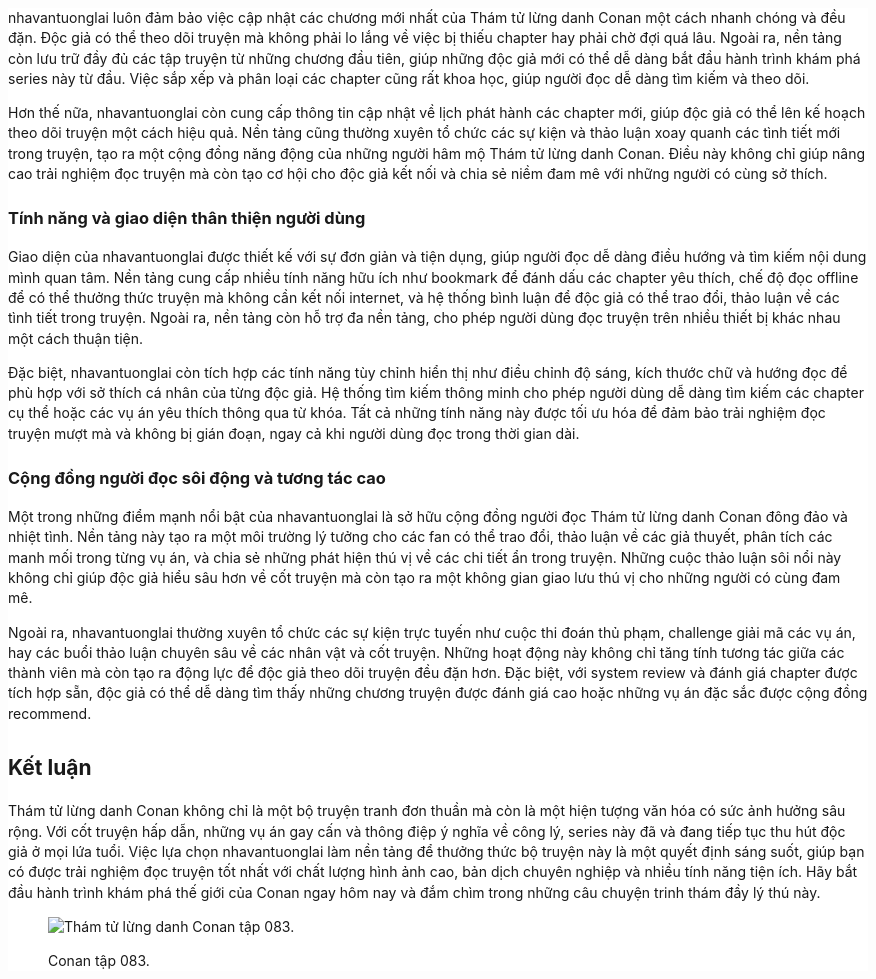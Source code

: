 nhavantuonglai luôn đảm bảo việc cập nhật các chương mới nhất của Thám tử lừng danh Conan một cách nhanh chóng và đều đặn. Độc giả có thể theo dõi truyện mà không phải lo lắng về việc bị thiếu chapter hay phải chờ đợi quá lâu. Ngoài ra, nền tảng còn lưu trữ đầy đủ các tập truyện từ những chương đầu tiên, giúp những độc giả mới có thể dễ dàng bắt đầu hành trình khám phá series này từ đầu. Việc sắp xếp và phân loại các chapter cũng rất khoa học, giúp người đọc dễ dàng tìm kiếm và theo dõi.

Hơn thế nữa, nhavantuonglai còn cung cấp thông tin cập nhật về lịch phát hành các chapter mới, giúp độc giả có thể lên kế hoạch theo dõi truyện một cách hiệu quả. Nền tảng cũng thường xuyên tổ chức các sự kiện và thảo luận xoay quanh các tình tiết mới trong truyện, tạo ra một cộng đồng năng động của những người hâm mộ Thám tử lừng danh Conan. Điều này không chỉ giúp nâng cao trải nghiệm đọc truyện mà còn tạo cơ hội cho độc giả kết nối và chia sẻ niềm đam mê với những người có cùng sở thích.

### Tính năng và giao diện thân thiện người dùng

Giao diện của nhavantuonglai được thiết kế với sự đơn giản và tiện dụng, giúp người đọc dễ dàng điều hướng và tìm kiếm nội dung mình quan tâm. Nền tảng cung cấp nhiều tính năng hữu ích như bookmark để đánh dấu các chapter yêu thích, chế độ đọc offline để có thể thưởng thức truyện mà không cần kết nối internet, và hệ thống bình luận để độc giả có thể trao đổi, thảo luận về các tình tiết trong truyện. Ngoài ra, nền tảng còn hỗ trợ đa nền tảng, cho phép người dùng đọc truyện trên nhiều thiết bị khác nhau một cách thuận tiện.

Đặc biệt, nhavantuonglai còn tích hợp các tính năng tùy chỉnh hiển thị như điều chỉnh độ sáng, kích thước chữ và hướng đọc để phù hợp với sở thích cá nhân của từng độc giả. Hệ thống tìm kiếm thông minh cho phép người dùng dễ dàng tìm kiếm các chapter cụ thể hoặc các vụ án yêu thích thông qua từ khóa. Tất cả những tính năng này được tối ưu hóa để đảm bảo trải nghiệm đọc truyện mượt mà và không bị gián đoạn, ngay cả khi người dùng đọc trong thời gian dài.

### Cộng đồng người đọc sôi động và tương tác cao

Một trong những điểm mạnh nổi bật của nhavantuonglai là sở hữu cộng đồng người đọc Thám tử lừng danh Conan đông đảo và nhiệt tình. Nền tảng này tạo ra một môi trường lý tưởng cho các fan có thể trao đổi, thảo luận về các giả thuyết, phân tích các manh mối trong từng vụ án, và chia sẻ những phát hiện thú vị về các chi tiết ẩn trong truyện. Những cuộc thảo luận sôi nổi này không chỉ giúp độc giả hiểu sâu hơn về cốt truyện mà còn tạo ra một không gian giao lưu thú vị cho những người có cùng đam mê.

Ngoài ra, nhavantuonglai thường xuyên tổ chức các sự kiện trực tuyến như cuộc thi đoán thủ phạm, challenge giải mã các vụ án, hay các buổi thảo luận chuyên sâu về các nhân vật và cốt truyện. Những hoạt động này không chỉ tăng tính tương tác giữa các thành viên mà còn tạo ra động lực để độc giả theo dõi truyện đều đặn hơn. Đặc biệt, với system review và đánh giá chapter được tích hợp sẵn, độc giả có thể dễ dàng tìm thấy những chương truyện được đánh giá cao hoặc những vụ án đặc sắc được cộng đồng recommend.

## Kết luận

Thám tử lừng danh Conan không chỉ là một bộ truyện tranh đơn thuần mà còn là một hiện tượng văn hóa có sức ảnh hưởng sâu rộng. Với cốt truyện hấp dẫn, những vụ án gay cấn và thông điệp ý nghĩa về công lý, series này đã và đang tiếp tục thu hút độc giả ở mọi lứa tuổi. Việc lựa chọn nhavantuonglai làm nền tảng để thưởng thức bộ truyện này là một quyết định sáng suốt, giúp bạn có được trải nghiệm đọc truyện tốt nhất với chất lượng hình ảnh cao, bản dịch chuyên nghiệp và nhiều tính năng tiện ích. Hãy bắt đầu hành trình khám phá thế giới của Conan ngay hôm nay và đắm chìm trong những câu chuyện trinh thám đầy lý thú này.

<figure><img src="https://banmaixanh.vercel.app/image/cover/001-083.jpg" alt="Thám tử lừng danh Conan tập 083." title="Thám tử lừng danh Conan tập 083." height=108% width=108%><figcaption><p>Conan tập 083.</p></figcaption></figure>